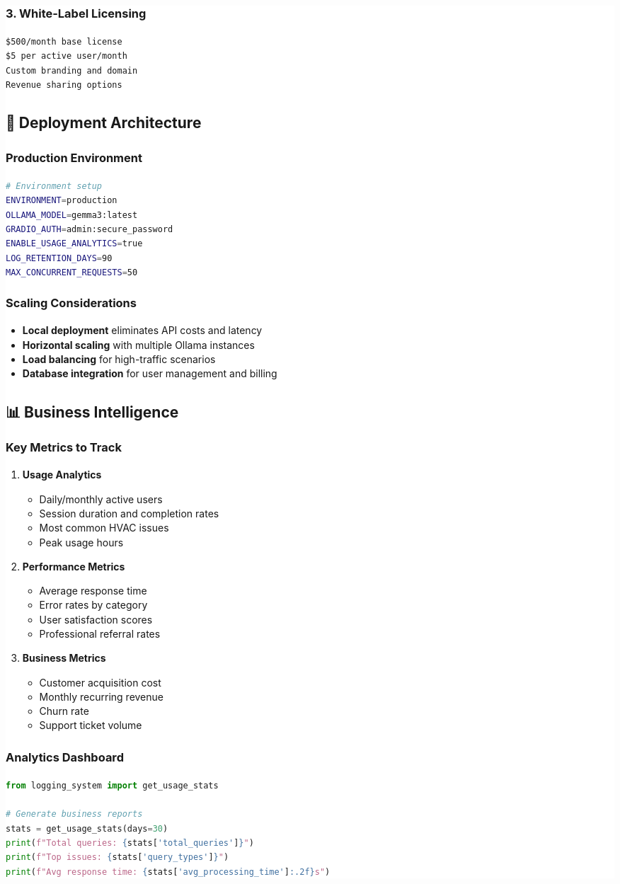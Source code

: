 ### 3. White-Label Licensing
```
$500/month base license
$5 per active user/month
Custom branding and domain
Revenue sharing options
```

## 🚀 Deployment Architecture

### Production Environment
```bash
# Environment setup
ENVIRONMENT=production
OLLAMA_MODEL=gemma3:latest
GRADIO_AUTH=admin:secure_password
ENABLE_USAGE_ANALYTICS=true
LOG_RETENTION_DAYS=90
MAX_CONCURRENT_REQUESTS=50
```

### Scaling Considerations
- **Local deployment** eliminates API costs and latency
- **Horizontal scaling** with multiple Ollama instances
- **Load balancing** for high-traffic scenarios
- **Database integration** for user management and billing

## 📊 Business Intelligence

### Key Metrics to Track
1. **Usage Analytics**
   - Daily/monthly active users
   - Session duration and completion rates
   - Most common HVAC issues
   - Peak usage hours

2. **Performance Metrics**
   - Average response time
   - Error rates by category
   - User satisfaction scores
   - Professional referral rates

3. **Business Metrics**
   - Customer acquisition cost
   - Monthly recurring revenue
   - Churn rate
   - Support ticket volume

### Analytics Dashboard
```python
from logging_system import get_usage_stats

# Generate business reports
stats = get_usage_stats(days=30)
print(f"Total queries: {stats['total_queries']}")
print(f"Top issues: {stats['query_types']}")
print(f"Avg response time: {stats['avg_processing_time']:.2f}s")
```

